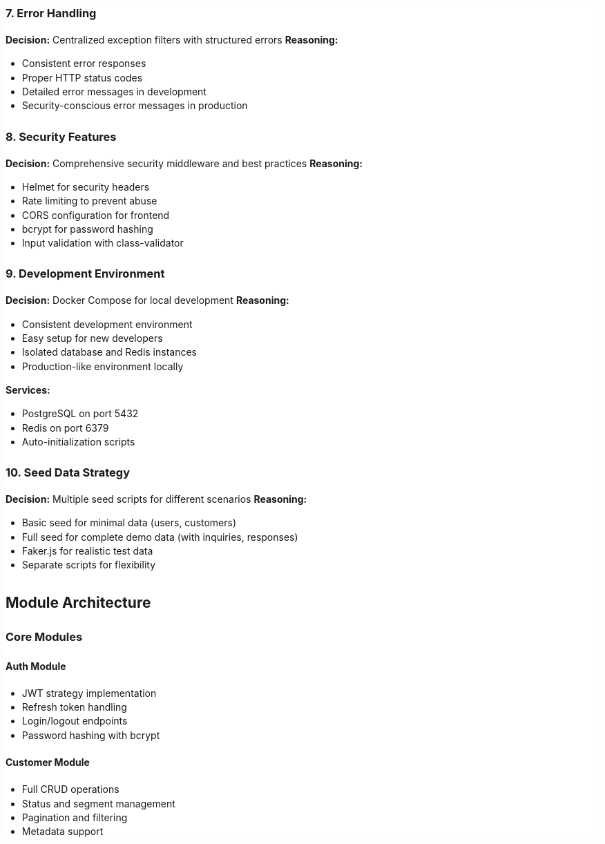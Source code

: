 ### 7. Error Handling
**Decision:** Centralized exception filters with structured errors
**Reasoning:**
- Consistent error responses
- Proper HTTP status codes
- Detailed error messages in development
- Security-conscious error messages in production

### 8. Security Features
**Decision:** Comprehensive security middleware and best practices
**Reasoning:**
- Helmet for security headers
- Rate limiting to prevent abuse
- CORS configuration for frontend
- bcrypt for password hashing
- Input validation with class-validator

### 9. Development Environment
**Decision:** Docker Compose for local development
**Reasoning:**
- Consistent development environment
- Easy setup for new developers
- Isolated database and Redis instances
- Production-like environment locally

**Services:**
- PostgreSQL on port 5432
- Redis on port 6379
- Auto-initialization scripts

### 10. Seed Data Strategy
**Decision:** Multiple seed scripts for different scenarios
**Reasoning:**
- Basic seed for minimal data (users, customers)
- Full seed for complete demo data (with inquiries, responses)
- Faker.js for realistic test data
- Separate scripts for flexibility

## Module Architecture

### Core Modules

#### Auth Module
- JWT strategy implementation
- Refresh token handling
- Login/logout endpoints
- Password hashing with bcrypt

#### Customer Module
- Full CRUD operations
- Status and segment management
- Pagination and filtering
- Metadata support
